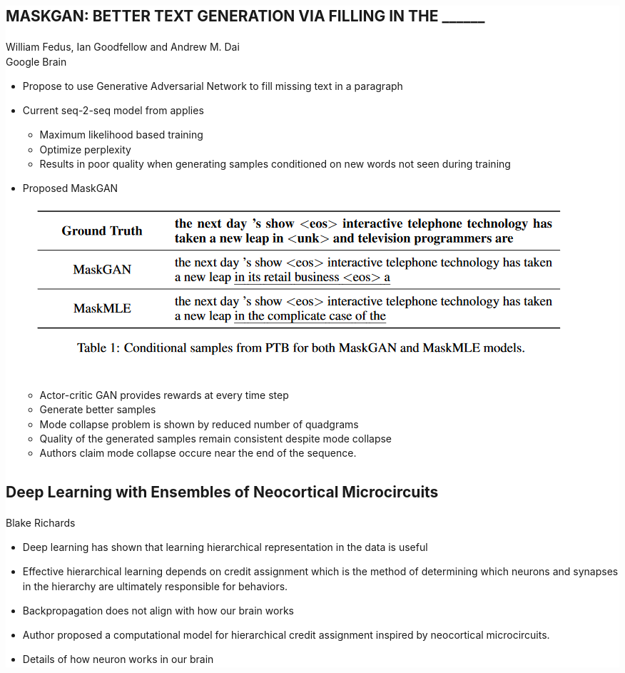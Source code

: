 
## MASKGAN: BETTER TEXT GENERATION VIA FILLING IN THE ______
William Fedus, Ian Goodfellow and Andrew M. Dai  
Google Brain  

* Propose to use Generative Adversarial Network to fill missing text in a paragraph
* Current seq-2-seq model from applies 
    * Maximum likelihood based training
    * Optimize perplexity
    * Results in poor quality when generating samples conditioned on new words not seen during training  
    
* Proposed MaskGAN  
![image](image/mask-gan-output.png)
    * Actor-critic GAN provides rewards at every time step
    * Generate better samples 
    * Mode collapse problem is shown by reduced number of quadgrams
    * Quality of the generated samples remain consistent despite mode collapse
    * Authors claim mode collapse occure near the end of the sequence.


## Deep Learning with Ensembles of Neocortical Microcircuits
Blake Richards  

* Deep learning has shown that learning hierarchical representation in the data is useful
* Effective hierarchical learning depends on credit assignment which is the method of determining which neurons
    and synapses in the hierarchy are ultimately responsible for behaviors. 
* Backpropagation does not align with how our brain works
* Author proposed a computational model for hierarchical credit assignment inspired by neocortical microcircuits.   

* Details of how neuron works in our brain